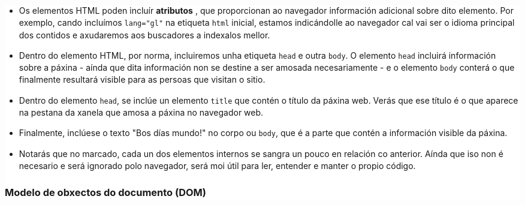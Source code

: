 - Os elementos HTML poden incluír **atributos** , que proporcionan ao navegador información adicional sobre dito elemento. Por exemplo, cando incluímos `lang="gl"` na etiqueta `html` inicial, estamos indicándolle ao navegador cal vai ser o idioma principal dos contidos e axudaremos aos buscadores a indexalos mellor.

- Dentro do elemento HTML, por norma, incluiremos unha etiqueta `head` e outra `body`. O elemento `head` incluirá información sobre a páxina - aínda que dita información non se destine a ser amosada necesariamente - e o elemento `body` conterá o que finalmente resultará visible para as persoas que visitan o sitio.

- Dentro do elemento `head`, se inclúe un elemento `title` que contén o título da páxina web. Verás que ese título é o que aparece na pestana da xanela que amosa a páxina no navegador web.

- Finalmente, inclúese o texto "Bos días mundo!" no corpo ou `body`, que é a parte que contén a información visible da páxina.

- Notarás que no marcado, cada un dos elementos internos se sangra un pouco en relación co anterior. Aínda que iso non é necesario e será ignorado polo navegador, será moi útil para ler, entender e manter o propio código.

### Modelo de obxectos do documento (DOM)
